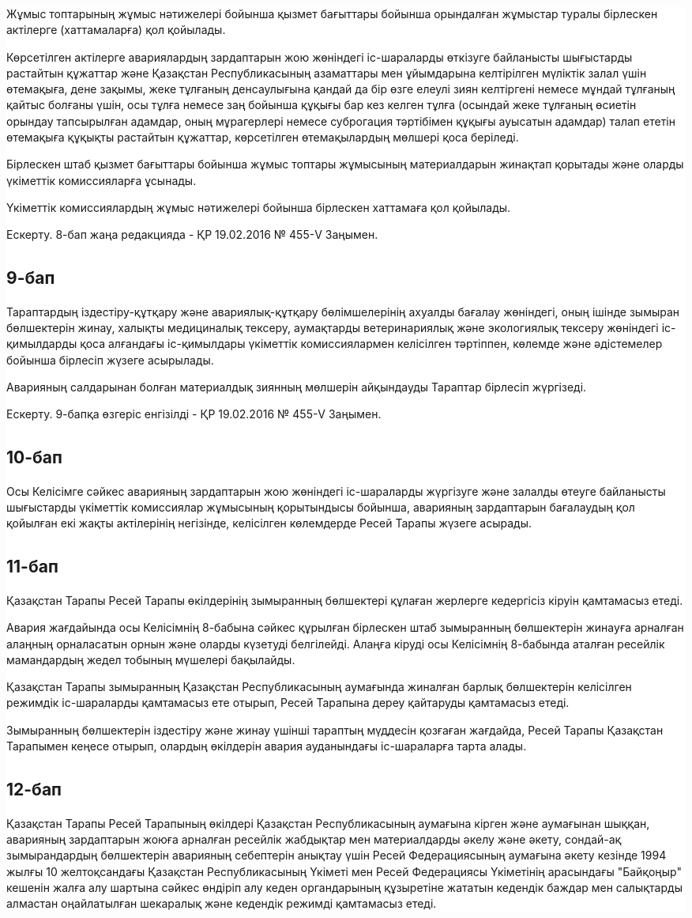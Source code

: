 Жұмыс топтарының жұмыс нәтижелері бойынша қызмет бағыттары бойынша орындалған жұмыстар туралы бірлескен актілерге (хаттамаларға) қол қойылады.

Көрсетілген актілерге авариялардың зардаптарын жою жөніндегі іс-шараларды өткізуге байланысты шығыстарды растайтын құжаттар және Қазақстан Республикасының азаматтары мен ұйымдарына келтірілген мүліктік залал үшін өтемақыға, дене зақымы, жеке тұлғаның денсаулығына қандай да бір өзге елеулі зиян келтіргені немесе мұндай тұлғаның қайтыс болғаны үшін, осы тұлға немесе заң бойынша құқығы бар кез келген тұлға (осындай жеке тұлғаның өсиетін орындау тапсырылған адамдар, оның мұрагерлері немесе суброгация тәртібімен құқығы ауысатын адамдар) талап ететін өтемақыға құқықты растайтын құжаттар, көрсетілген өтемақылардың мөлшері қоса беріледі.

Бірлескен штаб қызмет бағыттары бойынша жұмыс топтары жұмысының материалдарын жинақтап қорытады және оларды үкіметтік комиссияларға ұсынады.

Үкіметтік комиссиялардың жұмыс нәтижелері бойынша бірлескен хаттамаға қол қойылады.

Ескерту. 8-бап жаңа редакцияда - ҚР 19.02.2016 № 455-V Заңымен.

## 9-бап

Тараптардың іздестіру-құтқару және авариялық-құтқару бөлімшелерінің ахуалды бағалау жөніндегі, оның ішінде зымыран бөлшектерін жинау, халықты медициналық тексеру, аумақтарды ветеринариялық және экологиялық тексеру жөніндегі іс-қимылдарды қоса алғандағы іс-қимылдары үкіметтік комиссиялармен келісілген тәртіппен, көлемде және әдістемелер бойынша бірлесіп жүзеге асырылады.

Аварияның салдарынан болған материалдық зиянның мөлшерiн айқындауды Тараптар бiрлесiп жүргiзедi.

Ескерту. 9-бапқа өзгеріс енгізілді - ҚР 19.02.2016 № 455-V Заңымен.

## 10-бап

Осы Келiсiмге сәйкес аварияның зардаптарын жою жөнiндегi iс-шараларды жүргiзуге және залалды өтеуге байланысты шығыстарды үкiметтiк комиссиялар жұмысының қорытындысы бойынша, аварияның зардаптарын бағалаудың қол қойылған екi жақты актiлерiнiң негiзiнде, келiсiлген көлемдерде Ресей Тарапы жүзеге асырады.

## 11-бап

Қазақстан Тарапы Ресей Тарапы өкiлдерiнiң зымыранның бөлшектерi құлаған жерлерге кедергiсiз кiруiн қамтамасыз етедi.

Авария жағдайында осы Келiсiмнiң 8-бабына сәйкес құрылған бiрлескен штаб зымыранның бөлшектерiн жинауға арналған алаңның орналасатын орнын және оларды күзетудi белгiлейдi. Алаңға кiрудi осы Келiсiмнiң 8-бабында аталған ресейлiк мамандардың жедел тобының мүшелерi бақылайды.

Қазақстан Тарапы зымыранның Қазақстан Республикасының аумағында жиналған барлық бөлшектерiн келiсiлген режимдiк iс-шараларды қамтамасыз ете отырып, Ресей Тарапына дереу қайтаруды қамтамасыз етедi.

Зымыранның бөлшектерiн iздестiру және жинау үшiншi тараптың мүддесiн қозғаған жағдайда, Ресей Тарапы Қазақстан Тарапымен кеңесе отырып, олардың өкiлдерiн авария ауданындағы iс-шараларға тарта алады.

## 12-бап

Қазақстан Тарапы Ресей Тарапының өкiлдерi Қазақстан Республикасының аумағына кiрген және аумағынан шыққан, аварияның зардаптарын жоюға арналған ресейлiк жабдықтар мен материалдарды әкелу және әкету, сондай-ақ зымырандардың бөлшектерiн аварияның себептерiн анықтау үшiн Ресей Федерациясының аумағына әкету кезiнде 1994 жылғы 10 желтоқсандағы Қазақстан Республикасының Үкiметi мен Ресей Федерациясы Үкiметiнiң арасындағы "Байқоңыр" кешенiн жалға алу шартына сәйкес өндiрiп алу кеден органдарының құзыретiне жататын кедендiк баждар мен салықтарды алмастан оңайлатылған шекаралық және кедендiк режимдi қамтамасыз етедi.
